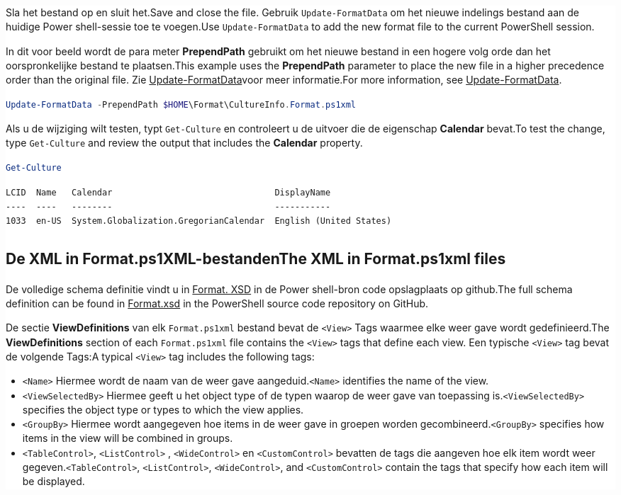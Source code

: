 <span data-ttu-id="a8d7a-151">Sla het bestand op en sluit het.</span><span class="sxs-lookup"><span data-stu-id="a8d7a-151">Save and close the file.</span></span> <span data-ttu-id="a8d7a-152">Gebruik `Update-FormatData` om het nieuwe indelings bestand aan de huidige Power shell-sessie toe te voegen.</span><span class="sxs-lookup"><span data-stu-id="a8d7a-152">Use `Update-FormatData` to add the new format file to the current PowerShell session.</span></span>

<span data-ttu-id="a8d7a-153">In dit voor beeld wordt de para meter **PrependPath** gebruikt om het nieuwe bestand in een hogere volg orde dan het oorspronkelijke bestand te plaatsen.</span><span class="sxs-lookup"><span data-stu-id="a8d7a-153">This example uses the **PrependPath** parameter to place the new file in a higher precedence order than the original file.</span></span> <span data-ttu-id="a8d7a-154">Zie [Update-FormatData](xref:Microsoft.PowerShell.Utility.Update-FormatData)voor meer informatie.</span><span class="sxs-lookup"><span data-stu-id="a8d7a-154">For more information, see [Update-FormatData](xref:Microsoft.PowerShell.Utility.Update-FormatData).</span></span>

```powershell
Update-FormatData -PrependPath $HOME\Format\CultureInfo.Format.ps1xml
```

<span data-ttu-id="a8d7a-155">Als u de wijziging wilt testen, typt `Get-Culture` en controleert u de uitvoer die de eigenschap **Calendar** bevat.</span><span class="sxs-lookup"><span data-stu-id="a8d7a-155">To test the change, type `Get-Culture` and review the output that includes the **Calendar** property.</span></span>

```powershell
Get-Culture
```

```Output
LCID  Name   Calendar                                DisplayName
----  ----   --------                                -----------
1033  en-US  System.Globalization.GregorianCalendar  English (United States)
```

## <a name="the-xml-in-formatps1xml-files"></a><span data-ttu-id="a8d7a-156">De XML in Format.ps1XML-bestanden</span><span class="sxs-lookup"><span data-stu-id="a8d7a-156">The XML in Format.ps1xml files</span></span>

<span data-ttu-id="a8d7a-157">De volledige schema definitie vindt u in [Format. XSD](https://github.com/PowerShell/PowerShell/blob/master/src/Schemas/Format.xsd) in de Power shell-bron code opslagplaats op github.</span><span class="sxs-lookup"><span data-stu-id="a8d7a-157">The full schema definition can be found in [Format.xsd](https://github.com/PowerShell/PowerShell/blob/master/src/Schemas/Format.xsd) in the PowerShell source code repository on GitHub.</span></span>

<span data-ttu-id="a8d7a-158">De sectie **ViewDefinitions** van elk `Format.ps1xml` bestand bevat de `<View>` Tags waarmee elke weer gave wordt gedefinieerd.</span><span class="sxs-lookup"><span data-stu-id="a8d7a-158">The **ViewDefinitions** section of each `Format.ps1xml` file contains the `<View>` tags that define each view.</span></span> <span data-ttu-id="a8d7a-159">Een typische `<View>` tag bevat de volgende Tags:</span><span class="sxs-lookup"><span data-stu-id="a8d7a-159">A typical `<View>` tag includes the following tags:</span></span>

- <span data-ttu-id="a8d7a-160">`<Name>` Hiermee wordt de naam van de weer gave aangeduid.</span><span class="sxs-lookup"><span data-stu-id="a8d7a-160">`<Name>` identifies the name of the view.</span></span>
- <span data-ttu-id="a8d7a-161">`<ViewSelectedBy>` Hiermee geeft u het object type of de typen waarop de weer gave van toepassing is.</span><span class="sxs-lookup"><span data-stu-id="a8d7a-161">`<ViewSelectedBy>` specifies the object type or types to which the view applies.</span></span>
- <span data-ttu-id="a8d7a-162">`<GroupBy>` Hiermee wordt aangegeven hoe items in de weer gave in groepen worden gecombineerd.</span><span class="sxs-lookup"><span data-stu-id="a8d7a-162">`<GroupBy>` specifies how items in the view will be combined in groups.</span></span>
- <span data-ttu-id="a8d7a-163">`<TableControl>`, `<ListControl>` , `<WideControl>` en `<CustomControl>` bevatten de tags die aangeven hoe elk item wordt weer gegeven.</span><span class="sxs-lookup"><span data-stu-id="a8d7a-163">`<TableControl>`, `<ListControl>`, `<WideControl>`, and `<CustomControl>` contain the tags that specify how each item will be displayed.</span></span>
